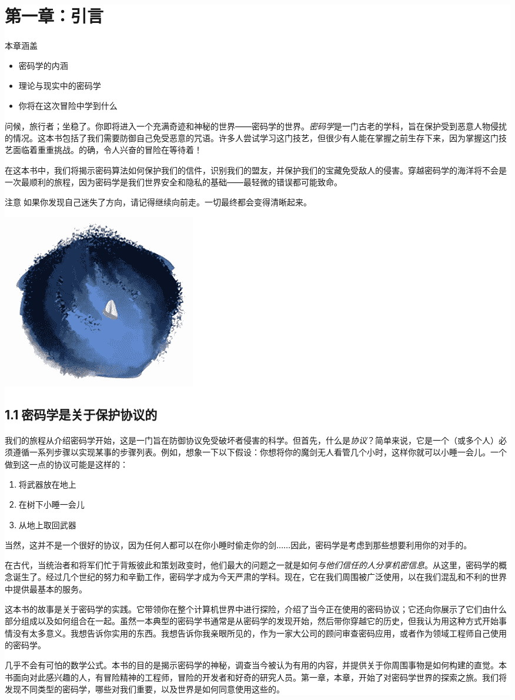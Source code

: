 # 第一章：引言

本章涵盖

+   密码学的内涵

+   理论与现实中的密码学

+   你将在这次冒险中学到什么

问候，旅行者；坐稳了。你即将进入一个充满奇迹和神秘的世界——密码学的世界。*密码学*是一门古老的学科，旨在保护受到恶意人物侵扰的情况。这本书包括了我们需要防御自己免受恶意的咒语。许多人尝试学习这门技艺，但很少有人能在掌握之前生存下来，因为掌握这门技艺面临着重重挑战。的确，令人兴奋的冒险在等待着！

在这本书中，我们将揭示密码算法如何保护我们的信件，识别我们的盟友，并保护我们的宝藏免受敌人的侵害。穿越密码学的海洋将不会是一次最顺利的旅程，因为密码学是我们世界安全和隐私的基础——最轻微的错误都可能致命。

注意 如果你发现自己迷失了方向，请记得继续向前走。一切最终都会变得清晰起来。

![](img/01_001_UN01.jpg)

## 1.1 密码学是关于保护协议的

我们的旅程从介绍密码学开始，这是一门旨在防御协议免受破坏者侵害的科学。但首先，什么是*协议*？简单来说，它是一个（或多个人）必须遵循一系列步骤以实现某事的步骤列表。例如，想象一下以下假设：你想将你的魔剑无人看管几个小时，这样你就可以小睡一会儿。一个做到这一点的协议可能是这样的：

1.  将武器放在地上

1.  在树下小睡一会儿

1.  从地上取回武器

当然，这并不是一个很好的协议，因为任何人都可以在你小睡时偷走你的剑……因此，密码学是考虑到那些想要利用你的对手的。

在古代，当统治者和将军们忙于背叛彼此和策划政变时，他们最大的问题之一就是如何*与他们信任的人分享机密信息*。从这里，密码学的概念诞生了。经过几个世纪的努力和辛勤工作，密码学才成为今天严肃的学科。现在，它在我们周围被广泛使用，以在我们混乱和不利的世界中提供最基本的服务。

这本书的故事是关于密码学的实践。它带领你在整个计算机世界中进行探险，介绍了当今正在使用的密码协议；它还向你展示了它们由什么部分组成以及如何组合在一起。虽然一本典型的密码学书通常是从密码学的发现开始，然后带你穿越它的历史，但我认为用这种方式开始事情没有太多意义。我想告诉你实用的东西。我想告诉你我亲眼所见的，作为一家大公司的顾问审查密码应用，或者作为领域工程师自己使用的密码学。

几乎不会有可怕的数学公式。本书的目的是揭示密码学的神秘，调查当今被认为有用的内容，并提供关于你周围事物是如何构建的直觉。本书面向对此感兴趣的人，有冒险精神的工程师，冒险的开发者和好奇的研究人员。第一章，本章，开始了对密码学世界的探索之旅。我们将发现不同类型的密码学，哪些对我们重要，以及世界是如何同意使用这些的。
